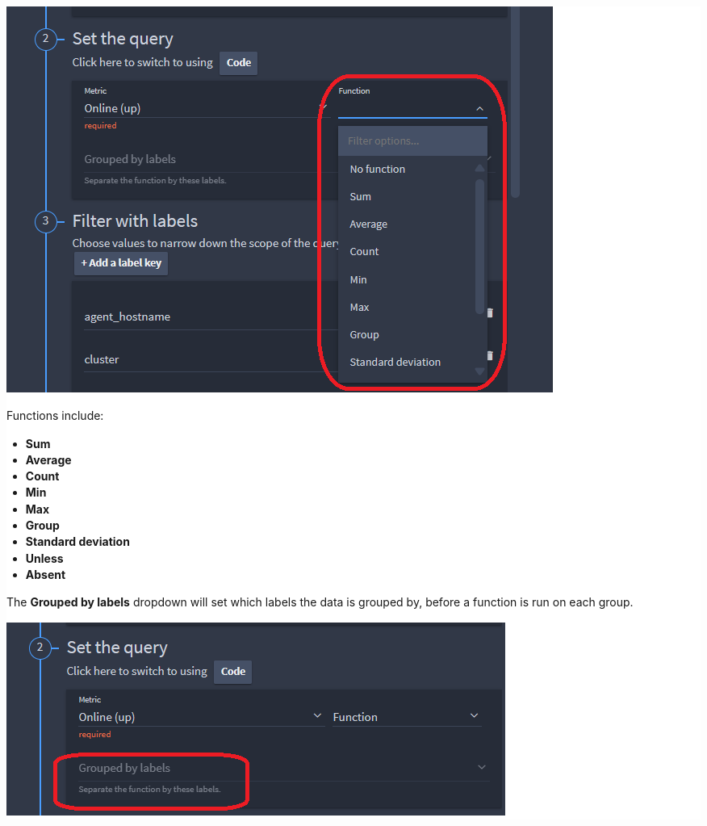 ![!Screenshot](../../Data-insights/Features/images/Alerting/funct.png)

Functions include:

- **Sum**
- **Average**
- **Count**
- **Min**
- **Max**
- **Group**
- **Standard deviation**
- **Unless**
- **Absent**

The **Grouped by labels** dropdown will set which labels the data is grouped by, before a function is run on each group.

![!Screenshot](../../Data-insights/Features/images/Alerting/grplabel.png)
